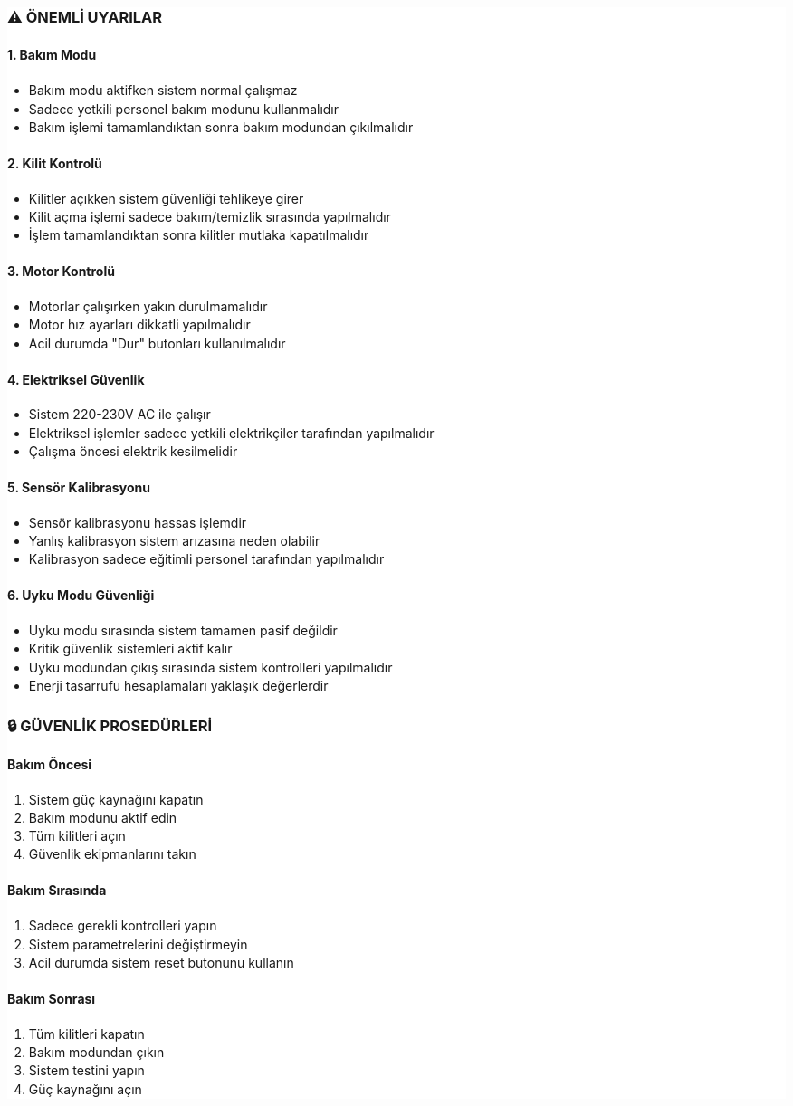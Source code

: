 ### ⚠️ ÖNEMLİ UYARILAR

#### 1. Bakım Modu
- Bakım modu aktifken sistem normal çalışmaz
- Sadece yetkili personel bakım modunu kullanmalıdır
- Bakım işlemi tamamlandıktan sonra bakım modundan çıkılmalıdır

#### 2. Kilit Kontrolü
- Kilitler açıkken sistem güvenliği tehlikeye girer
- Kilit açma işlemi sadece bakım/temizlik sırasında yapılmalıdır
- İşlem tamamlandıktan sonra kilitler mutlaka kapatılmalıdır

#### 3. Motor Kontrolü
- Motorlar çalışırken yakın durulmamalıdır
- Motor hız ayarları dikkatli yapılmalıdır
- Acil durumda "Dur" butonları kullanılmalıdır

#### 4. Elektriksel Güvenlik
- Sistem 220-230V AC ile çalışır
- Elektriksel işlemler sadece yetkili elektrikçiler tarafından yapılmalıdır
- Çalışma öncesi elektrik kesilmelidir

#### 5. Sensör Kalibrasyonu
- Sensör kalibrasyonu hassas işlemdir
- Yanlış kalibrasyon sistem arızasına neden olabilir
- Kalibrasyon sadece eğitimli personel tarafından yapılmalıdır

#### 6. Uyku Modu Güvenliği
- Uyku modu sırasında sistem tamamen pasif değildir
- Kritik güvenlik sistemleri aktif kalır
- Uyku modundan çıkış sırasında sistem kontrolleri yapılmalıdır
- Enerji tasarrufu hesaplamaları yaklaşık değerlerdir

### 🔒 GÜVENLİK PROSEDÜRLERİ

#### Bakım Öncesi
1. Sistem güç kaynağını kapatın
2. Bakım modunu aktif edin
3. Tüm kilitleri açın
4. Güvenlik ekipmanlarını takın

#### Bakım Sırasında
1. Sadece gerekli kontrolleri yapın
2. Sistem parametrelerini değiştirmeyin
3. Acil durumda sistem reset butonunu kullanın

#### Bakım Sonrası
1. Tüm kilitleri kapatın
2. Bakım modundan çıkın
3. Sistem testini yapın
4. Güç kaynağını açın
